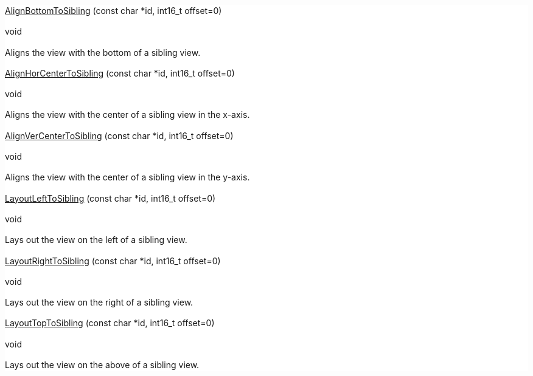 <tr id="row3479936093535"><td class="cellrowborder" valign="top" width="50%" headers="mcps1.1.3.1.1 "><p id="p889129639093535"><a name="p889129639093535"></a><a name="p889129639093535"></a><a href="graphic.md#ga7607c3f9661932c495d080e9d92fb1a3">AlignBottomToSibling</a> (const char *id, int16_t offset=0)</p>
</td>
<td class="cellrowborder" valign="top" width="50%" headers="mcps1.1.3.1.2 "><p id="p1136525892093535"><a name="p1136525892093535"></a><a name="p1136525892093535"></a>void </p>
<p id="p1512537890093535"><a name="p1512537890093535"></a><a name="p1512537890093535"></a>Aligns the view with the bottom of a sibling view. </p>
</td>
</tr>
<tr id="row2087887252093535"><td class="cellrowborder" valign="top" width="50%" headers="mcps1.1.3.1.1 "><p id="p2000305915093535"><a name="p2000305915093535"></a><a name="p2000305915093535"></a><a href="graphic.md#gac23776dbc2fce7ff30d57438abfa5230">AlignHorCenterToSibling</a> (const char *id, int16_t offset=0)</p>
</td>
<td class="cellrowborder" valign="top" width="50%" headers="mcps1.1.3.1.2 "><p id="p2087370215093535"><a name="p2087370215093535"></a><a name="p2087370215093535"></a>void </p>
<p id="p1678018087093535"><a name="p1678018087093535"></a><a name="p1678018087093535"></a>Aligns the view with the center of a sibling view in the x-axis. </p>
</td>
</tr>
<tr id="row543388745093535"><td class="cellrowborder" valign="top" width="50%" headers="mcps1.1.3.1.1 "><p id="p449265331093535"><a name="p449265331093535"></a><a name="p449265331093535"></a><a href="graphic.md#gad3caa27aa0cb73ec4656e7d23aa222de">AlignVerCenterToSibling</a> (const char *id, int16_t offset=0)</p>
</td>
<td class="cellrowborder" valign="top" width="50%" headers="mcps1.1.3.1.2 "><p id="p1189363600093535"><a name="p1189363600093535"></a><a name="p1189363600093535"></a>void </p>
<p id="p2038116546093535"><a name="p2038116546093535"></a><a name="p2038116546093535"></a>Aligns the view with the center of a sibling view in the y-axis. </p>
</td>
</tr>
<tr id="row467614726093535"><td class="cellrowborder" valign="top" width="50%" headers="mcps1.1.3.1.1 "><p id="p2046638000093535"><a name="p2046638000093535"></a><a name="p2046638000093535"></a><a href="graphic.md#ga58f1a34a943c4492970f901d63bbc3d8">LayoutLeftToSibling</a> (const char *id, int16_t offset=0)</p>
</td>
<td class="cellrowborder" valign="top" width="50%" headers="mcps1.1.3.1.2 "><p id="p720722522093535"><a name="p720722522093535"></a><a name="p720722522093535"></a>void </p>
<p id="p1598528008093535"><a name="p1598528008093535"></a><a name="p1598528008093535"></a>Lays out the view on the left of a sibling view. </p>
</td>
</tr>
<tr id="row827511472093535"><td class="cellrowborder" valign="top" width="50%" headers="mcps1.1.3.1.1 "><p id="p1251276181093535"><a name="p1251276181093535"></a><a name="p1251276181093535"></a><a href="graphic.md#gac4cd64de5291759add164825a323a0d6">LayoutRightToSibling</a> (const char *id, int16_t offset=0)</p>
</td>
<td class="cellrowborder" valign="top" width="50%" headers="mcps1.1.3.1.2 "><p id="p1746428584093535"><a name="p1746428584093535"></a><a name="p1746428584093535"></a>void </p>
<p id="p2066712892093535"><a name="p2066712892093535"></a><a name="p2066712892093535"></a>Lays out the view on the right of a sibling view. </p>
</td>
</tr>
<tr id="row2019534577093535"><td class="cellrowborder" valign="top" width="50%" headers="mcps1.1.3.1.1 "><p id="p298454752093535"><a name="p298454752093535"></a><a name="p298454752093535"></a><a href="graphic.md#gaaa8385807e3a9bea46f8dcc326252a70">LayoutTopToSibling</a> (const char *id, int16_t offset=0)</p>
</td>
<td class="cellrowborder" valign="top" width="50%" headers="mcps1.1.3.1.2 "><p id="p741669374093535"><a name="p741669374093535"></a><a name="p741669374093535"></a>void </p>
<p id="p333539838093535"><a name="p333539838093535"></a><a name="p333539838093535"></a>Lays out the view on the above of a sibling view. </p>